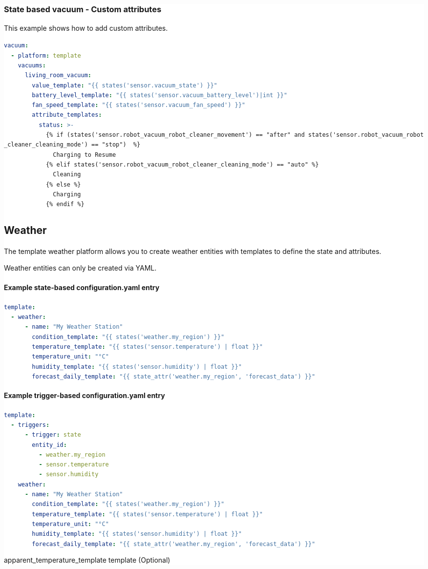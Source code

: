 ```yaml
```

### State based vacuum - Custom attributes

This example shows how to add custom attributes.

```yaml
vacuum:
  - platform: template
    vacuums:
      living_room_vacuum:
        value_template: "{{ states('sensor.vacuum_state') }}"
        battery_level_template: "{{ states('sensor.vacuum_battery_level')|int }}"
        fan_speed_template: "{{ states('sensor.vacuum_fan_speed') }}"
        attribute_templates:
          status: >-
            {% if (states('sensor.robot_vacuum_robot_cleaner_movement') == "after" and states('sensor.robot_vacuum_robot_cleaner_cleaning_mode') == "stop")  %}
              Charging to Resume
            {% elif states('sensor.robot_vacuum_robot_cleaner_cleaning_mode') == "auto" %}
              Cleaning
            {% else %}
              Charging
            {% endif %}
```

## Weather

The template weather platform allows you to create weather entities with templates to define the state and attributes.

Weather entities can only be created via YAML.

#### Example state-based configuration.yaml entry

```yaml
template:
  - weather:
      - name: "My Weather Station"
        condition_template: "{{ states('weather.my_region') }}"
        temperature_template: "{{ states('sensor.temperature') | float }}"
        temperature_unit: "°C"
        humidity_template: "{{ states('sensor.humidity') | float }}"
        forecast_daily_template: "{{ state_attr('weather.my_region', 'forecast_data') }}"
```

#### Example trigger-based configuration.yaml entry

```yaml
template:
  - triggers:
      - trigger: state
        entity_id:
          - weather.my_region
          - sensor.temperature
          - sensor.humidity
    weather:
      - name: "My Weather Station"
        condition_template: "{{ states('weather.my_region') }}"
        temperature_template: "{{ states('sensor.temperature') | float }}"
        temperature_unit: "°C"
        humidity_template: "{{ states('sensor.humidity') | float }}"
        forecast_daily_template: "{{ state_attr('weather.my_region', 'forecast_data') }}"
```
apparent_temperature_template template (Optional)
